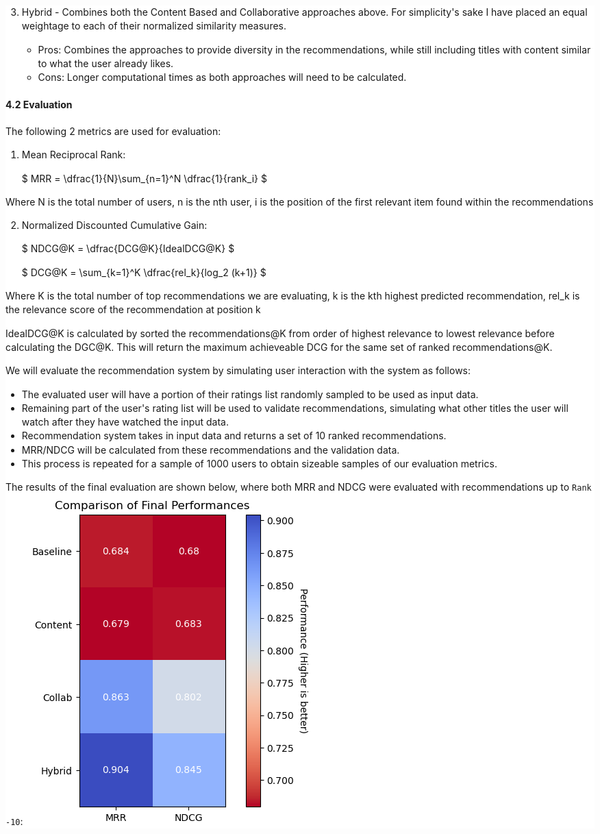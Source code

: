 3. Hybrid - Combines both the Content Based and Collaborative approaches above. For simplicity's sake I have placed an equal weightage to each of their normalized similarity measures.

    - Pros: Combines the approaches to provide diversity in the recommendations, while still including titles with content similar to what the user already likes.
    - Cons: Longer computational times as both approaches will need to be calculated.
    
#### 4.2 Evaluation
The following 2 metrics are used for evaluation:
1. Mean Reciprocal Rank:

    $ MRR = \dfrac{1}{N}\sum_{n=1}^N \dfrac{1}{rank_i} $
    
Where N is the total number of users, n is the nth user, i is the position of the first relevant item found within the recommendations

2. Normalized Discounted Cumulative Gain:

    $ NDCG@K = \dfrac{DCG@K}{IdealDCG@K} $
    
    $ DCG@K = \sum_{k=1}^K \dfrac{rel_k}{log_2 (k+1)} $
    
Where K is the total number of top recommendations we are evaluating, k is the kth highest predicted recommendation, rel_k is the relevance score of the recommendation at position k

IdealDCG@K is calculated by sorted the recommendations@K from order of highest relevance to lowest relevance before calculating the DGC@K. This will return the maximum achieveable DCG for the same set of ranked recommendations@K.

We will evaluate the recommendation system by simulating user interaction with the system as follows:
    
- The evaluated user will have a portion of their ratings list randomly sampled to be used as input data.
- Remaining part of the user's rating list will be used to validate recommendations, simulating what other titles the user will watch after they have watched the input data.
- Recommendation system takes in input data and returns a set of 10 ranked recommendations.
- MRR/NDCG will be calculated from these recommendations and the validation data.
- This process is repeated for a sample of 1000 users to obtain sizeable samples of our evaluation metrics.

The results of the final evaluation are shown below, where both MRR and NDCG were evaluated with recommendations up to `Rank-10`:
![png](/images/mal/rec_eval.png)